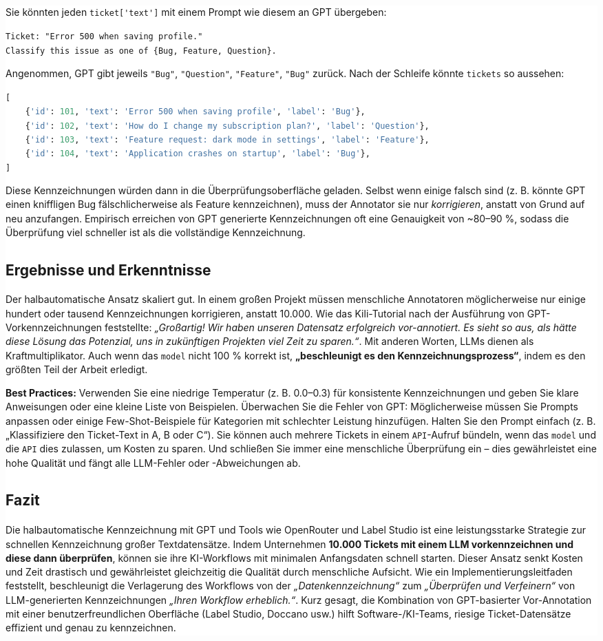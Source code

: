 Sie könnten jeden `ticket['text']` mit einem Prompt wie diesem an GPT übergeben:

```text
Ticket: "Error 500 when saving profile."
Classify this issue as one of {Bug, Feature, Question}.
```

Angenommen, GPT gibt jeweils `"Bug"`, `"Question"`, `"Feature"`, `"Bug"` zurück. Nach der Schleife könnte `tickets` so aussehen:

```python
[
    {'id': 101, 'text': 'Error 500 when saving profile', 'label': 'Bug'},
    {'id': 102, 'text': 'How do I change my subscription plan?', 'label': 'Question'},
    {'id': 103, 'text': 'Feature request: dark mode in settings', 'label': 'Feature'},
    {'id': 104, 'text': 'Application crashes on startup', 'label': 'Bug'},
]
```

Diese Kennzeichnungen würden dann in die Überprüfungsoberfläche geladen. Selbst wenn einige falsch sind (z. B. könnte GPT einen kniffligen Bug fälschlicherweise als Feature kennzeichnen), muss der Annotator sie nur *korrigieren*, anstatt von Grund auf neu anzufangen. Empirisch erreichen von GPT generierte Kennzeichnungen oft eine Genauigkeit von ~80–90 %, sodass die Überprüfung viel schneller ist als die vollständige Kennzeichnung.

## Ergebnisse und Erkenntnisse

Der halbautomatische Ansatz skaliert gut. In einem großen Projekt müssen menschliche Annotatoren möglicherweise nur einige hundert oder tausend Kennzeichnungen korrigieren, anstatt 10.000. Wie das Kili-Tutorial nach der Ausführung von GPT-Vorkennzeichnungen feststellte: *„Großartig! Wir haben unseren Datensatz erfolgreich vor-annotiert. Es sieht so aus, als hätte diese Lösung das Potenzial, uns in zukünftigen Projekten viel Zeit zu sparen.“*. Mit anderen Worten, LLMs dienen als Kraftmultiplikator. Auch wenn das `model` nicht 100 % korrekt ist, **„beschleunigt es den Kennzeichnungsprozess“**, indem es den größten Teil der Arbeit erledigt.

**Best Practices:** Verwenden Sie eine niedrige Temperatur (z. B. 0.0–0.3) für konsistente Kennzeichnungen und geben Sie klare Anweisungen oder eine kleine Liste von Beispielen. Überwachen Sie die Fehler von GPT: Möglicherweise müssen Sie Prompts anpassen oder einige Few-Shot-Beispiele für Kategorien mit schlechter Leistung hinzufügen. Halten Sie den Prompt einfach (z. B. „Klassifiziere den Ticket-Text in A, B oder C“). Sie können auch mehrere Tickets in einem `API`-Aufruf bündeln, wenn das `model` und die `API` dies zulassen, um Kosten zu sparen. Und schließen Sie immer eine menschliche Überprüfung ein – dies gewährleistet eine hohe Qualität und fängt alle LLM-Fehler oder -Abweichungen ab.

## Fazit

Die halbautomatische Kennzeichnung mit GPT und Tools wie OpenRouter und Label Studio ist eine leistungsstarke Strategie zur schnellen Kennzeichnung großer Textdatensätze. Indem Unternehmen **10.000 Tickets mit einem LLM vorkennzeichnen und diese dann überprüfen**, können sie ihre KI-Workflows mit minimalen Anfangsdaten schnell starten. Dieser Ansatz senkt Kosten und Zeit drastisch und gewährleistet gleichzeitig die Qualität durch menschliche Aufsicht. Wie ein Implementierungsleitfaden feststellt, beschleunigt die Verlagerung des Workflows von der *„Datenkennzeichnung“* zum *„Überprüfen und Verfeinern“* von LLM-generierten Kennzeichnungen *„Ihren Workflow erheblich.“*. Kurz gesagt, die Kombination von GPT-basierter Vor-Annotation mit einer benutzerfreundlichen Oberfläche (Label Studio, Doccano usw.) hilft Software-/KI-Teams, riesige Ticket-Datensätze effizient und genau zu kennzeichnen.